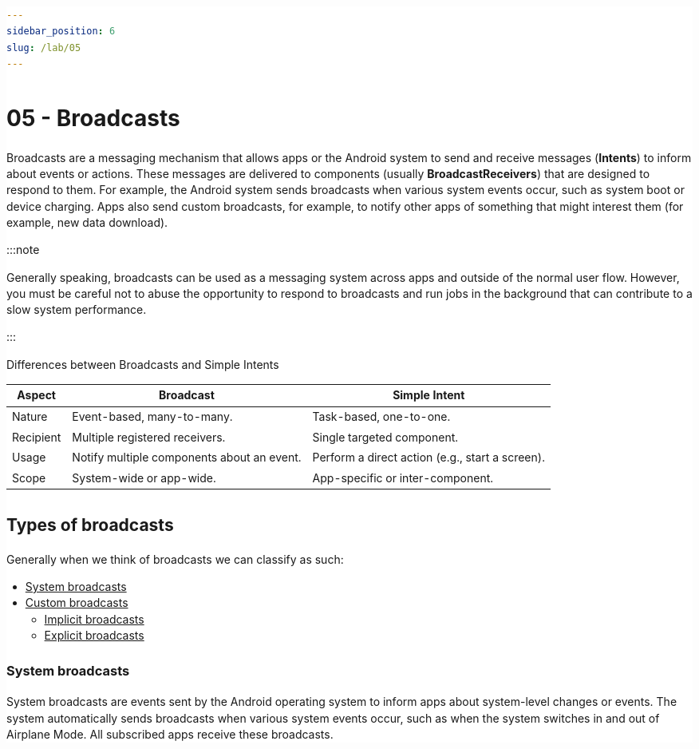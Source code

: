 ```yaml
---
sidebar_position: 6
slug: /lab/05
---
```


# 05 - Broadcasts

Broadcasts are a messaging mechanism that allows apps or the Android system to send and receive messages (**Intents**) to inform about events or actions. These messages are delivered to components (usually **BroadcastReceivers**) that are designed to respond to them. For example, the Android system sends broadcasts when various system events occur, such as system boot or device charging. Apps also send custom broadcasts, for example, to notify other apps of something that might interest them (for example, new data download).


:::note

Generally speaking, broadcasts can be used as a messaging system across apps and outside of the normal user flow. However, you must be careful not to abuse the opportunity to respond to broadcasts and run jobs in the background that can contribute to a slow system performance.

:::

Differences between Broadcasts and Simple Intents

| Aspect    | Broadcast                                   | Simple Intent                                        |
|-----------|---------------------------------------------|------------------------------------------------------|
| Nature    | Event\-based, many\-to\-many\.              | Task\-based, one\-to\-one\.                          |
| Recipient | Multiple registered receivers\.             | Single targeted component\.                          |
| Usage     | Notify multiple components about an event\. | Perform a direct action \(e\.g\., start a screen\)\. |
| Scope     | System\-wide or app\-wide\.                 | App\-specific or inter\-component\.                  |


## Types of broadcasts
Generally when we think of broadcasts we can classify as such:


- [System broadcasts](#system-broadcasts) 
- [Custom broadcasts](#custom-broadcasts)
   - [Implicit broadcasts](#implicit-broadcasts) 
   - [Explicit broadcasts](#explicit-broadcasts)


### System broadcasts
System broadcasts are events sent by the Android operating system to inform apps about system-level changes or events. The system automatically sends broadcasts when various system events occur, such as when the system switches in and out of Airplane Mode. All subscribed apps receive these broadcasts.

